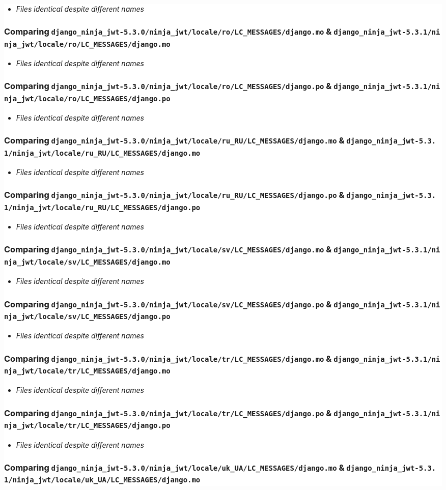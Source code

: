  * *Files identical despite different names*

### Comparing `django_ninja_jwt-5.3.0/ninja_jwt/locale/ro/LC_MESSAGES/django.mo` & `django_ninja_jwt-5.3.1/ninja_jwt/locale/ro/LC_MESSAGES/django.mo`

 * *Files identical despite different names*

### Comparing `django_ninja_jwt-5.3.0/ninja_jwt/locale/ro/LC_MESSAGES/django.po` & `django_ninja_jwt-5.3.1/ninja_jwt/locale/ro/LC_MESSAGES/django.po`

 * *Files identical despite different names*

### Comparing `django_ninja_jwt-5.3.0/ninja_jwt/locale/ru_RU/LC_MESSAGES/django.mo` & `django_ninja_jwt-5.3.1/ninja_jwt/locale/ru_RU/LC_MESSAGES/django.mo`

 * *Files identical despite different names*

### Comparing `django_ninja_jwt-5.3.0/ninja_jwt/locale/ru_RU/LC_MESSAGES/django.po` & `django_ninja_jwt-5.3.1/ninja_jwt/locale/ru_RU/LC_MESSAGES/django.po`

 * *Files identical despite different names*

### Comparing `django_ninja_jwt-5.3.0/ninja_jwt/locale/sv/LC_MESSAGES/django.mo` & `django_ninja_jwt-5.3.1/ninja_jwt/locale/sv/LC_MESSAGES/django.mo`

 * *Files identical despite different names*

### Comparing `django_ninja_jwt-5.3.0/ninja_jwt/locale/sv/LC_MESSAGES/django.po` & `django_ninja_jwt-5.3.1/ninja_jwt/locale/sv/LC_MESSAGES/django.po`

 * *Files identical despite different names*

### Comparing `django_ninja_jwt-5.3.0/ninja_jwt/locale/tr/LC_MESSAGES/django.mo` & `django_ninja_jwt-5.3.1/ninja_jwt/locale/tr/LC_MESSAGES/django.mo`

 * *Files identical despite different names*

### Comparing `django_ninja_jwt-5.3.0/ninja_jwt/locale/tr/LC_MESSAGES/django.po` & `django_ninja_jwt-5.3.1/ninja_jwt/locale/tr/LC_MESSAGES/django.po`

 * *Files identical despite different names*

### Comparing `django_ninja_jwt-5.3.0/ninja_jwt/locale/uk_UA/LC_MESSAGES/django.mo` & `django_ninja_jwt-5.3.1/ninja_jwt/locale/uk_UA/LC_MESSAGES/django.mo`
